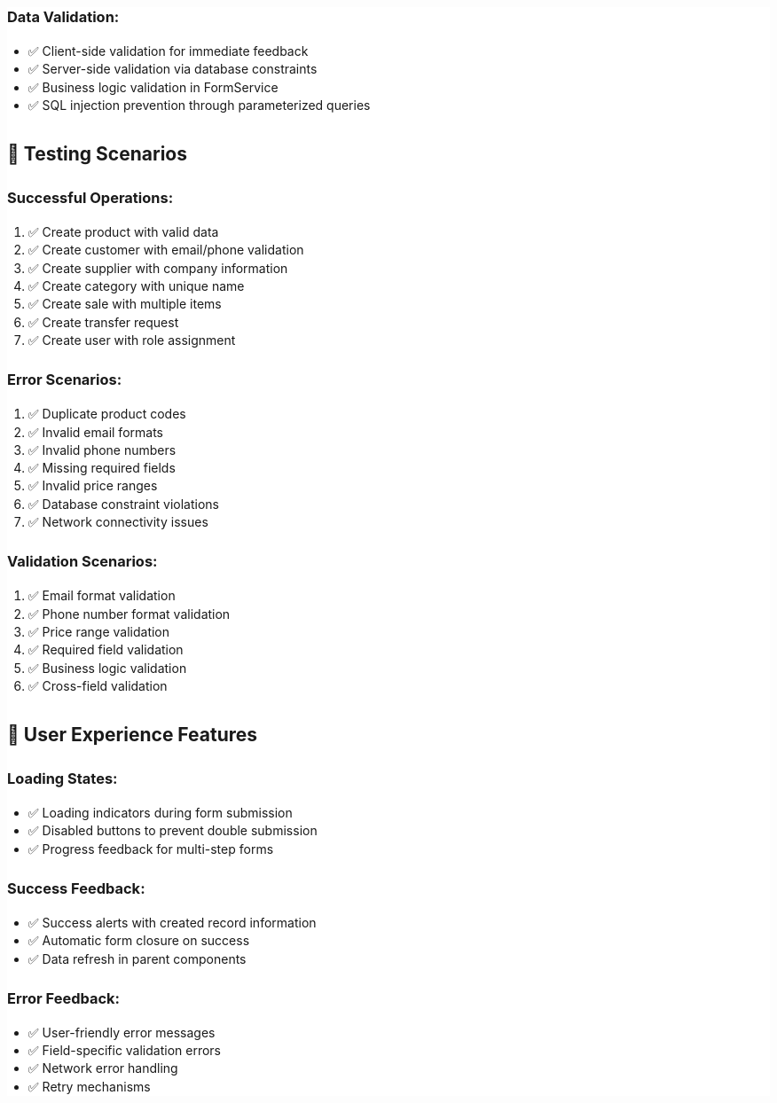 ### **Data Validation**:
- ✅ Client-side validation for immediate feedback
- ✅ Server-side validation via database constraints
- ✅ Business logic validation in FormService
- ✅ SQL injection prevention through parameterized queries

## 🧪 **Testing Scenarios**

### **Successful Operations**:
1. ✅ Create product with valid data
2. ✅ Create customer with email/phone validation
3. ✅ Create supplier with company information
4. ✅ Create category with unique name
5. ✅ Create sale with multiple items
6. ✅ Create transfer request
7. ✅ Create user with role assignment

### **Error Scenarios**:
1. ✅ Duplicate product codes
2. ✅ Invalid email formats
3. ✅ Invalid phone numbers
4. ✅ Missing required fields
5. ✅ Invalid price ranges
6. ✅ Database constraint violations
7. ✅ Network connectivity issues

### **Validation Scenarios**:
1. ✅ Email format validation
2. ✅ Phone number format validation
3. ✅ Price range validation
4. ✅ Required field validation
5. ✅ Business logic validation
6. ✅ Cross-field validation

## 📱 **User Experience Features**

### **Loading States**:
- ✅ Loading indicators during form submission
- ✅ Disabled buttons to prevent double submission
- ✅ Progress feedback for multi-step forms

### **Success Feedback**:
- ✅ Success alerts with created record information
- ✅ Automatic form closure on success
- ✅ Data refresh in parent components

### **Error Feedback**:
- ✅ User-friendly error messages
- ✅ Field-specific validation errors
- ✅ Network error handling
- ✅ Retry mechanisms
